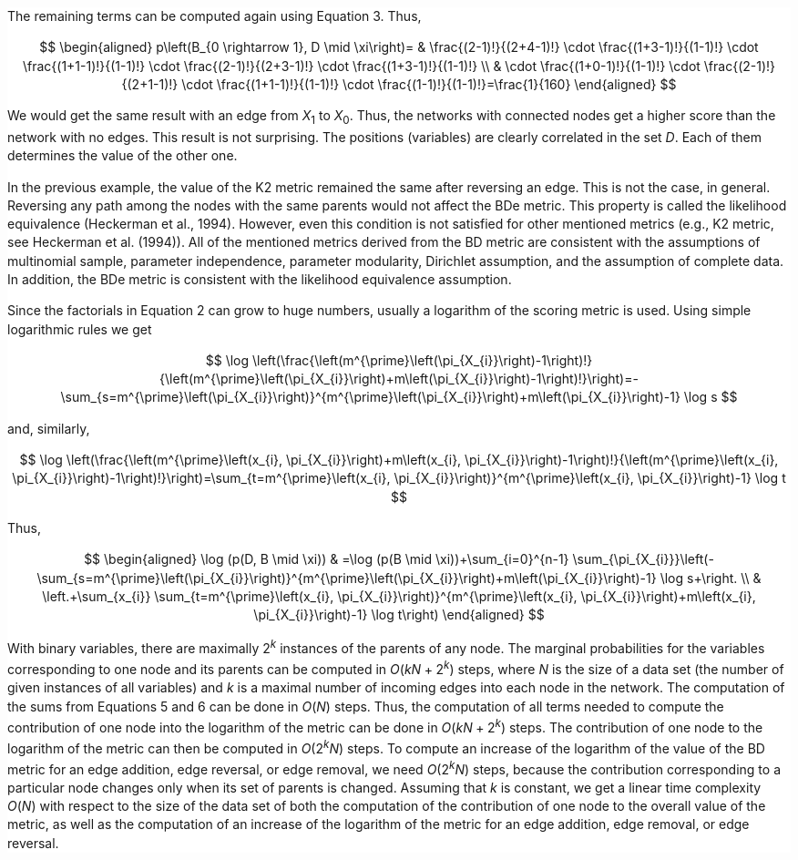 The remaining terms can be computed again using Equation 3. Thus,

$$
\begin{aligned}
p\left(B_{0 \rightarrow 1}, D \mid \xi\right)= & \frac{(2-1)!}{(2+4-1)!} \cdot \frac{(1+3-1)!}{(1-1)!} \cdot \frac{(1+1-1)!}{(1-1)!} \cdot \frac{(2-1)!}{(2+3-1)!} \cdot \frac{(1+3-1)!}{(1-1)!} \\
& \cdot \frac{(1+0-1)!}{(1-1)!} \cdot \frac{(2-1)!}{(2+1-1)!} \cdot \frac{(1+1-1)!}{(1-1)!} \cdot \frac{(1-1)!}{(1-1)!}=\frac{1}{160}
\end{aligned}
$$

We would get the same result with an edge from $X_{1}$ to $X_{0}$. Thus, the networks with connected nodes get a higher score than the network with no edges. This result is not surprising. The positions (variables) are clearly correlated in the set $D$. Each of them determines the value of the other one.

In the previous example, the value of the K2 metric remained the same after reversing an edge. This is not the case, in general. Reversing any path among the nodes with the same parents would not affect the BDe metric. This property is called the likelihood equivalence (Heckerman et al., 1994). However, even this condition is not satisfied for other mentioned metrics (e.g., K2 metric, see Heckerman et al. (1994)). All of the mentioned metrics derived from the BD metric are consistent with the assumptions of multinomial sample, parameter independence, parameter modularity, Dirichlet assumption, and the assumption of complete data. In addition, the BDe metric is consistent with the likelihood equivalence assumption.

Since the factorials in Equation 2 can grow to huge numbers, usually a logarithm of the scoring metric is used. Using simple logarithmic rules we get

$$
\log \left(\frac{\left(m^{\prime}\left(\pi_{X_{i}}\right)-1\right)!}{\left(m^{\prime}\left(\pi_{X_{i}}\right)+m\left(\pi_{X_{i}}\right)-1\right)!}\right)=-\sum_{s=m^{\prime}\left(\pi_{X_{i}}\right)}^{m^{\prime}\left(\pi_{X_{i}}\right)+m\left(\pi_{X_{i}}\right)-1} \log s
$$

and, similarly,

$$
\log \left(\frac{\left(m^{\prime}\left(x_{i}, \pi_{X_{i}}\right)+m\left(x_{i}, \pi_{X_{i}}\right)-1\right)!}{\left(m^{\prime}\left(x_{i}, \pi_{X_{i}}\right)-1\right)!}\right)=\sum_{t=m^{\prime}\left(x_{i}, \pi_{X_{i}}\right)}^{m^{\prime}\left(x_{i}, \pi_{X_{i}}\right)-1} \log t
$$

Thus,

$$
\begin{aligned}
\log (p(D, B \mid \xi)) & =\log (p(B \mid \xi))+\sum_{i=0}^{n-1} \sum_{\pi_{X_{i}}}\left(-\sum_{s=m^{\prime}\left(\pi_{X_{i}}\right)}^{m^{\prime}\left(\pi_{X_{i}}\right)+m\left(\pi_{X_{i}}\right)-1} \log s+\right. \\
& \left.+\sum_{x_{i}} \sum_{t=m^{\prime}\left(x_{i}, \pi_{X_{i}}\right)}^{m^{\prime}\left(x_{i}, \pi_{X_{i}}\right)+m\left(x_{i}, \pi_{X_{i}}\right)-1} \log t\right)
\end{aligned}
$$

With binary variables, there are maximally $2^{k}$ instances of the parents of any node. The marginal probabilities for the variables corresponding to one node and its parents can be computed in $O\left(k N+2^{k}\right)$ steps, where $N$ is the size of a data set (the number of given instances of all variables) and $k$ is a maximal number of incoming edges into each node in the network. The computation of the sums from Equations 5 and 6 can be done in $O(N)$ steps. Thus, the computation of all terms needed to compute the contribution of one node into the logarithm of the metric can be done in $O\left(k N+2^{k}\right)$ steps. The contribution of one node to the logarithm of the metric can then be computed in $O\left(2^{k} N\right)$ steps. To compute an increase of the logarithm of the value of the BD metric for an edge addition, edge reversal, or edge removal, we need $O\left(2^{k} N\right)$ steps, because the contribution corresponding to a particular node changes only when its set of parents is changed. Assuming that $k$ is constant, we get a linear time complexity $O(N)$ with respect to the size of the data set of both the computation of the contribution of one node to the overall value of the metric, as well as the computation of an increase of the logarithm of the metric for an edge addition, edge removal, or edge reversal.